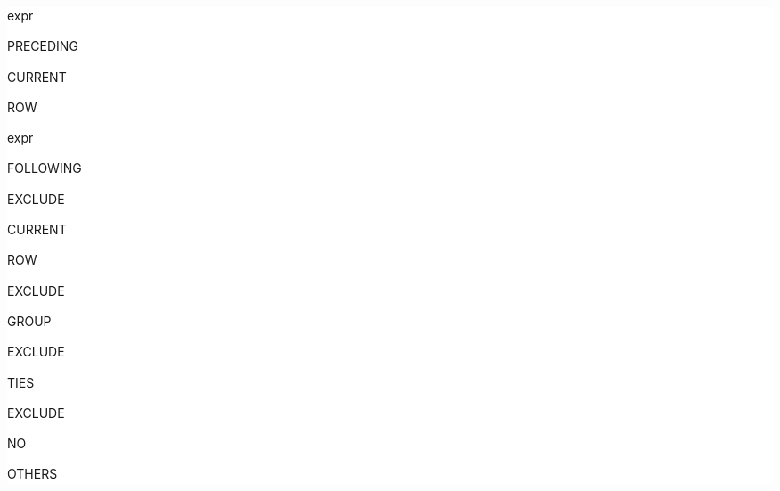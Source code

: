 

expr



PRECEDING




CURRENT



ROW






expr



FOLLOWING






EXCLUDE



CURRENT



ROW




EXCLUDE



GROUP




EXCLUDE



TIES




EXCLUDE



NO



OTHERS





